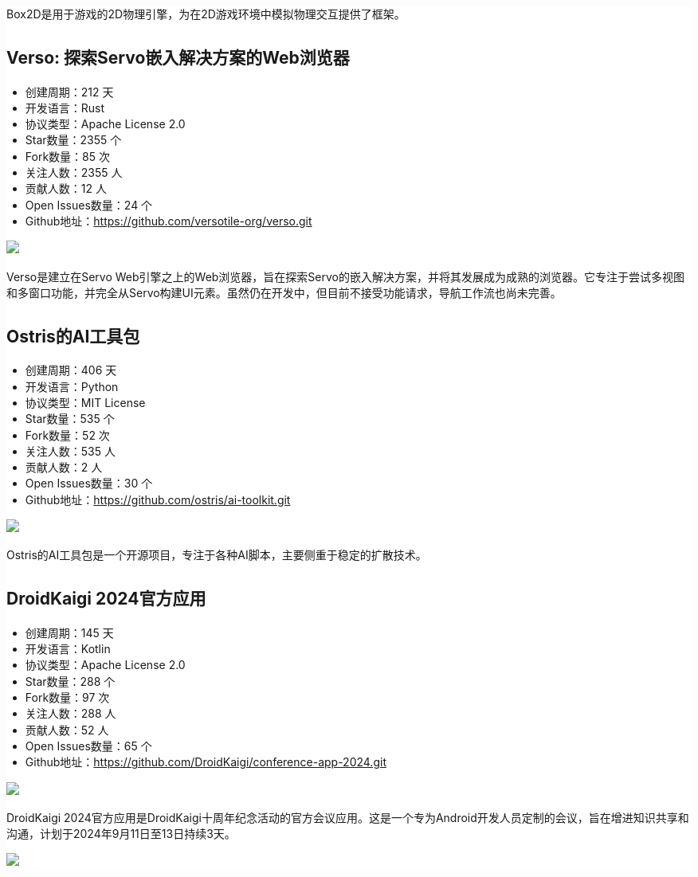 
Box2D是用于游戏的2D物理引擎，为在2D游戏环境中模拟物理交互提供了框架。

## Verso: 探索Servo嵌入解决方案的Web浏览器

* 创建周期：212 天
* 开发语言：Rust
* 协议类型：Apache License 2.0
* Star数量：2355 个
* Fork数量：85 次
* 关注人数：2355 人
* 贡献人数：12 人
* Open Issues数量：24 个
* Github地址：https://github.com/versotile-org/verso.git


![](/images/versotile-org-verso-0.png)

Verso是建立在Servo Web引擎之上的Web浏览器，旨在探索Servo的嵌入解决方案，并将其发展成为成熟的浏览器。它专注于尝试多视图和多窗口功能，并完全从Servo构建UI元素。虽然仍在开发中，但目前不接受功能请求，导航工作流也尚未完善。

## Ostris的AI工具包

* 创建周期：406 天
* 开发语言：Python
* 协议类型：MIT License
* Star数量：535 个
* Fork数量：52 次
* 关注人数：535 人
* 贡献人数：2 人
* Open Issues数量：30 个
* Github地址：https://github.com/ostris/ai-toolkit.git


![](/images/ostris-ai-toolkit-0.png)

Ostris的AI工具包是一个开源项目，专注于各种AI脚本，主要侧重于稳定的扩散技术。

## DroidKaigi 2024官方应用

* 创建周期：145 天
* 开发语言：Kotlin
* 协议类型：Apache License 2.0
* Star数量：288 个
* Fork数量：97 次
* 关注人数：288 人
* 贡献人数：52 人
* Open Issues数量：65 个
* Github地址：https://github.com/DroidKaigi/conference-app-2024.git


![](/images/droidkaigi-conference-app-2024-0.png)

DroidKaigi 2024官方应用是DroidKaigi十周年纪念活动的官方会议应用。这是一个专为Android开发人员定制的会议，旨在增进知识共享和沟通，计划于2024年9月11日至13日持续3天。

![](/images/droidkaigi-conference-app-2024-1.png)

